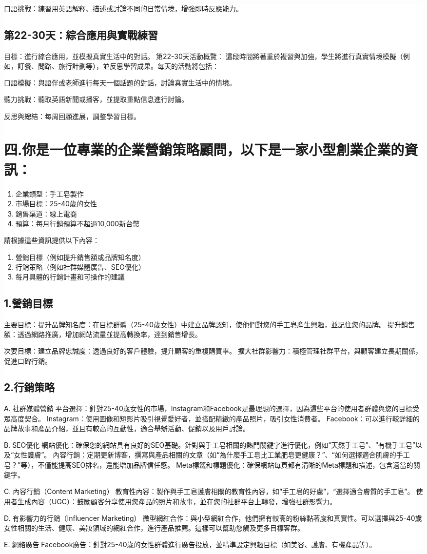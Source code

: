 口語挑戰：練習用英語解釋、描述或討論不同的日常情境，增強即時反應能力。

## 第22-30天：綜合應用與實戰練習
目標：進行綜合應用，並模擬真實生活中的對話。
第22-30天活動概覽：
這段時間將著重於複習與加強，學生將進行真實情境模擬（例如，訂餐、問路、旅行計劃等），並反思學習成果。每天的活動將包括：

口語模擬：與語伴或老師進行每天一個話題的對話，討論真實生活中的情境。

聽力挑戰：聽取英語新聞或播客，並提取重點信息進行討論。

反思與總結：每周回顧進展，調整學習目標。

# 四.你是一位專業的企業營銷策略顧問，以下是一家小型創業企業的資訊：
1. 企業類型：手工皂製作
2. 市場目標：25-40歲的女性
3. 銷售渠道：線上電商
4. 預算：每月行銷預算不超過10,000新台幣

請根據這些資訊提供以下內容：
1. 營銷目標（例如提升銷售額或品牌知名度）
2. 行銷策略（例如社群媒體廣告、SEO優化）
3. 每月具體的行銷計畫和可操作的建議

## 1.營銷目標
主要目標：提升品牌知名度：在目標群體（25-40歲女性）中建立品牌認知，使他們對您的手工皂產生興趣，並記住您的品牌。
提升銷售額：透過網路推廣，增加網站流量並提高轉換率，達到銷售增長。

次要目標：建立品牌忠誠度：透過良好的客戶體驗，提升顧客的重複購買率。
擴大社群影響力：積極管理社群平台，與顧客建立長期關係，促進口碑行銷。

## 2.行銷策略
A. 社群媒體營銷
平台選擇：針對25-40歲女性的市場，Instagram和Facebook是最理想的選擇，因為這些平台的使用者群體與您的目標受眾高度契合。
Instagram：使用圖像和短影片吸引視覺愛好者，並搭配精緻的產品照片，吸引女性消費者。
Facebook：可以進行較詳細的品牌故事和產品介紹，並且有較高的互動性，適合舉辦活動、促銷以及用戶討論。

B. SEO優化
網站優化：確保您的網站具有良好的SEO基礎。針對與手工皂相關的熱門關鍵字進行優化，例如“天然手工皂”、“有機手工皂”以及“女性護膚”。
內容行銷：定期更新博客，撰寫與產品相關的文章（如“為什麼手工皂比工業肥皂更健康？”、“如何選擇適合肌膚的手工皂？”等），不僅能提高SEO排名，還能增加品牌信任感。
Meta標籤和標題優化：確保網站每頁都有清晰的Meta標題和描述，包含適當的關鍵字。

C. 內容行銷（Content Marketing）
教育性內容：製作與手工皂護膚相關的教育性內容，如“手工皂的好處”，“選擇適合膚質的手工皂”。
使用者生成內容（UGC）：鼓勵顧客分享使用您產品的照片和故事，並在您的社群平台上轉發，增強社群影響力。

D. 有影響力的行銷（Influencer Marketing）
微型網紅合作：與小型網紅合作，他們擁有較高的粉絲黏著度和真實性。可以選擇與25-40歲女性相關的生活、健康、美妝領域的網紅合作，進行產品推薦。這樣可以幫助您觸及更多目標客群。

E. 網絡廣告
Facebook廣告：針對25-40歲的女性群體進行廣告投放，並精準設定興趣目標（如美容、護膚、有機產品等）。
